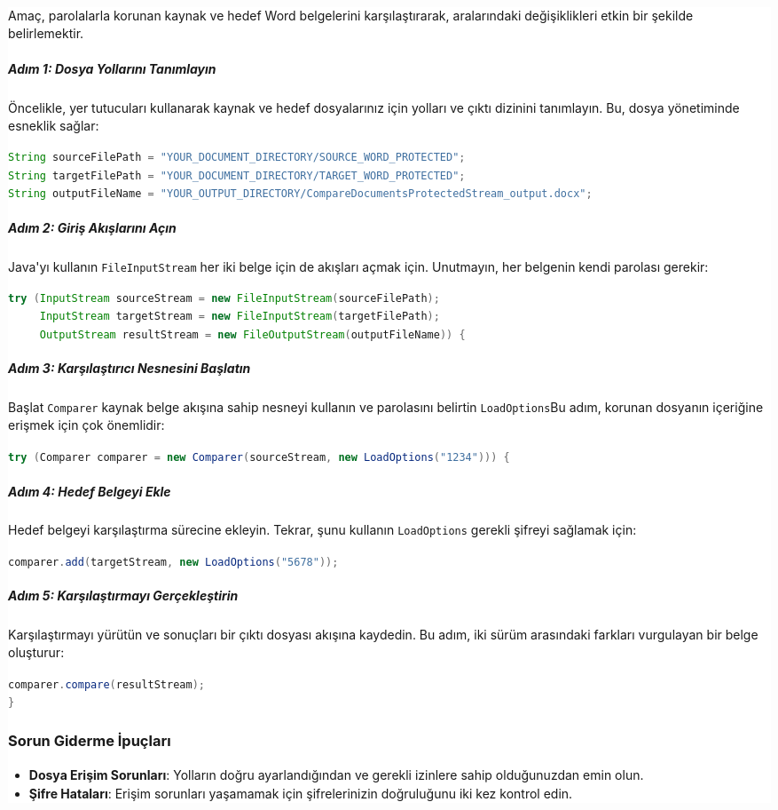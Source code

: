 Amaç, parolalarla korunan kaynak ve hedef Word belgelerini karşılaştırarak, aralarındaki değişiklikleri etkin bir şekilde belirlemektir.

##### Adım 1: Dosya Yollarını Tanımlayın

Öncelikle, yer tutucuları kullanarak kaynak ve hedef dosyalarınız için yolları ve çıktı dizinini tanımlayın. Bu, dosya yönetiminde esneklik sağlar:

```java
String sourceFilePath = "YOUR_DOCUMENT_DIRECTORY/SOURCE_WORD_PROTECTED";
String targetFilePath = "YOUR_DOCUMENT_DIRECTORY/TARGET_WORD_PROTECTED";
String outputFileName = "YOUR_OUTPUT_DIRECTORY/CompareDocumentsProtectedStream_output.docx";
```

##### Adım 2: Giriş Akışlarını Açın

Java'yı kullanın `FileInputStream` her iki belge için de akışları açmak için. Unutmayın, her belgenin kendi parolası gerekir:

```java
try (InputStream sourceStream = new FileInputStream(sourceFilePath);
     InputStream targetStream = new FileInputStream(targetFilePath);
     OutputStream resultStream = new FileOutputStream(outputFileName)) {
```

##### Adım 3: Karşılaştırıcı Nesnesini Başlatın

Başlat `Comparer` kaynak belge akışına sahip nesneyi kullanın ve parolasını belirtin `LoadOptions`Bu adım, korunan dosyanın içeriğine erişmek için çok önemlidir:

```java
try (Comparer comparer = new Comparer(sourceStream, new LoadOptions("1234"))) {
```

##### Adım 4: Hedef Belgeyi Ekle

Hedef belgeyi karşılaştırma sürecine ekleyin. Tekrar, şunu kullanın `LoadOptions` gerekli şifreyi sağlamak için:

```java
comparer.add(targetStream, new LoadOptions("5678"));
```

##### Adım 5: Karşılaştırmayı Gerçekleştirin

Karşılaştırmayı yürütün ve sonuçları bir çıktı dosyası akışına kaydedin. Bu adım, iki sürüm arasındaki farkları vurgulayan bir belge oluşturur:

```java
comparer.compare(resultStream);
}
```

### Sorun Giderme İpuçları

- **Dosya Erişim Sorunları**: Yolların doğru ayarlandığından ve gerekli izinlere sahip olduğunuzdan emin olun.
- **Şifre Hataları**: Erişim sorunları yaşamamak için şifrelerinizin doğruluğunu iki kez kontrol edin.
